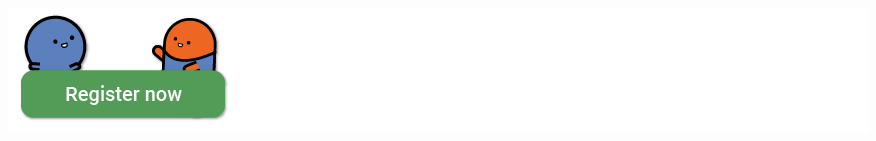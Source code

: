 <a class="btn-link" target="_blank" href="https://booking.mountfaberleisure.com/ofg_b2c/package.html?selectedCategory=B2CSIBT">
	<img src="/images/gogreensg_website-32.png">
</a>


<style>
	.btn-link {
		display: inline-block;
	}
	a.btn-link[target="_blank"]:after {
	display: none;
}
	.btn-link > img {
		width: 100%;
	}
</style>